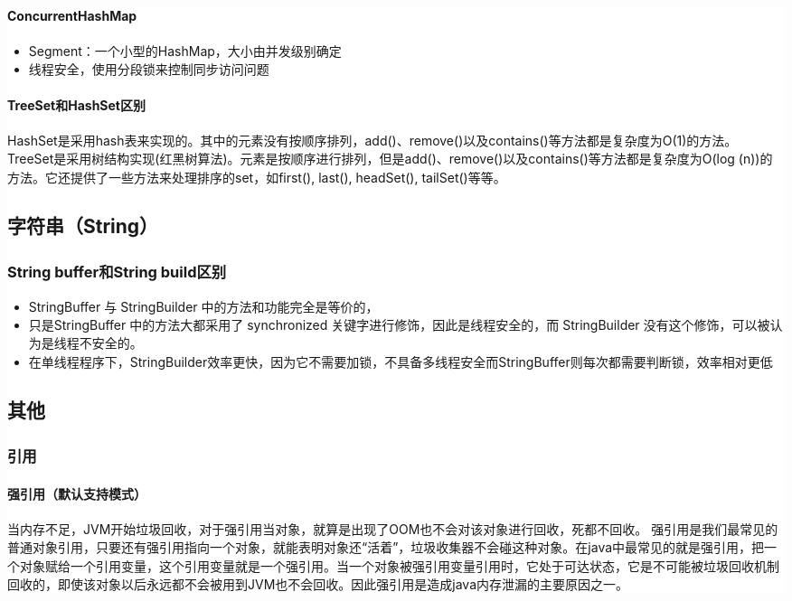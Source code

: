 #### ConcurrentHashMap
- Segment：一个小型的HashMap，大小由并发级别确定
- 线程安全，使用分段锁来控制同步访问问题

#### TreeSet和HashSet区别
HashSet是采用hash表来实现的。其中的元素没有按顺序排列，add()、remove()以及contains()等方法都是复杂度为O(1)的方法。
TreeSet是采用树结构实现(红黑树算法)。元素是按顺序进行排列，但是add()、remove()以及contains()等方法都是复杂度为O(log (n))的方法。它还提供了一些方法来处理排序的set，如first(), last(), headSet(), tailSet()等等。
## 字符串（String）
### String buffer和String build区别
- StringBuffer 与 StringBuilder 中的方法和功能完全是等价的，
- 只是StringBuffer 中的方法大都采用了 synchronized 关键字进行修饰，因此是线程安全的，而 StringBuilder 没有这个修饰，可以被认为是线程不安全的。 
- 在单线程程序下，StringBuilder效率更快，因为它不需要加锁，不具备多线程安全而StringBuffer则每次都需要判断锁，效率相对更低

## 其他
### 引用
#### 强引用（默认支持模式）
当内存不足，JVM开始垃圾回收，对于强引用当对象，就算是出现了OOM也不会对该对象进行回收，死都不回收。
强引用是我们最常见的普通对象引用，只要还有强引用指向一个对象，就能表明对象还“活着”，垃圾收集器不会碰这种对象。在java中最常见的就是强引用，把一个对象赋给一个引用变量，这个引用变量就是一个强引用。当一个对象被强引用变量引用时，它处于可达状态，它是不可能被垃圾回收机制回收的，即使该对象以后永远都不会被用到JVM也不会回收。因此强引用是造成java内存泄漏的主要原因之一。
